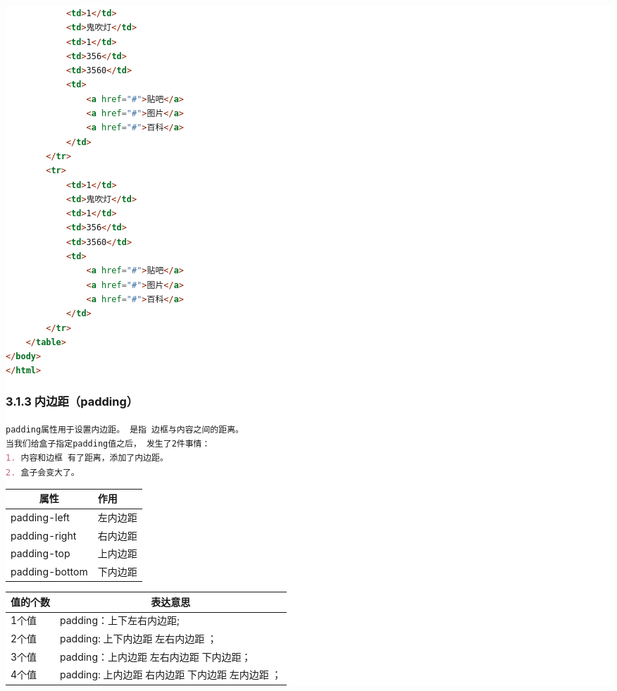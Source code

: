```html
			<td>1</td>
			<td>鬼吹灯</td>
			<td>1</td>
			<td>356</td>
			<td>3560</td>
			<td>
				<a href="#">贴吧</a>
				<a href="#">图片</a>
				<a href="#">百科</a>
			</td>
		</tr>
		<tr>
			<td>1</td>
			<td>鬼吹灯</td>
			<td>1</td>
			<td>356</td>
			<td>3560</td>
			<td>
				<a href="#">贴吧</a>
				<a href="#">图片</a>
				<a href="#">百科</a>
			</td>
		</tr>
	</table>
</body>
</html>
```

### 3.1.3 内边距（padding）
```markdown
padding属性用于设置内边距。 是指 边框与内容之间的距离。
当我们给盒子指定padding值之后， 发生了2件事情：
1. 内容和边框 有了距离，添加了内边距。
2. 盒子会变大了。
```
| 属性           | 作用     |
| -------------- | :------- |
| padding-left   | 左内边距 |
| padding-right  | 右内边距 |
| padding-top    | 上内边距 |
| padding-bottom | 下内边距 |

| 值的个数 | 表达意思                                        |
| -------- | ----------------------------------------------- |
| 1个值    | padding：上下左右内边距;                        |
| 2个值    | padding: 上下内边距    左右内边距 ；            |
| 3个值    | padding：上内边距   左右内边距   下内边距；     |
| 4个值    | padding: 上内边距 右内边距 下内边距 左内边距 ； |

